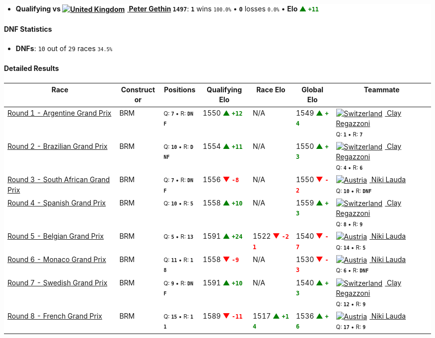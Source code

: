 - **Qualifying vs [<img src="https://upload.wikimedia.org/wikipedia/commons/thumb/8/83/Flag_of_the_United_Kingdom_%283-5%29.svg/512px-Flag_of_the_United_Kingdom_%283-5%29.svg.png?20250726143817" alt="United Kingdom" width="20" height="auto" style="vertical-align: middle; margin-right: 5px;" onerror="this.outerHTML='🇬🇧'; this.style.marginRight='5px';"/> Peter Gethin](peter-gethin) `1497`**: **`1`** wins <small>`100.0%`</small> • **`0`** losses <small>`0.0%`</small> • **Elo <span style="color: green;">▲&nbsp;`+11`</span>**

#### DNF Statistics

- **DNFs**: `10` out of `29` races <small>`34.5%`</small>

#### Detailed Results

| Race | Constructor | Positions | Qualifying Elo | Race Elo | Global Elo | Teammate |
|------|-------------|-----------|----------------|----------|------------|----------|
| [Round 1 - Argentine Grand Prix](../seasons/1973-season-report#round-1-argentine-grand-prix) | BRM | <small>Q:&nbsp;**`7`**&nbsp;•&nbsp;R:&nbsp;**`DNF`**</small> | 1550 **<span style="color: green;">▲&nbsp;`+12`</span>** | N/A | 1549 **<span style="color: green;">▲&nbsp;`+4`</span>** | [<img src="https://upload.wikimedia.org/wikipedia/commons/f/f3/Flag_of_Switzerland.svg" alt="Switzerland" width="20" height="auto" style="vertical-align: middle; margin-right: 5px;" onerror="this.outerHTML='🇨🇭'; this.style.marginRight='5px';"/> Clay Regazzoni](clay-regazzoni)<br/><small>Q:&nbsp;**`1`**&nbsp;•&nbsp;R:&nbsp;**`7`**</small> |
| [Round 2 - Brazilian Grand Prix](../seasons/1973-season-report#round-2-brazilian-grand-prix) | BRM | <small>Q:&nbsp;**`10`**&nbsp;•&nbsp;R:&nbsp;**`DNF`**</small> | 1554 **<span style="color: green;">▲&nbsp;`+11`</span>** | N/A | 1550 **<span style="color: green;">▲&nbsp;`+3`</span>** | [<img src="https://upload.wikimedia.org/wikipedia/commons/f/f3/Flag_of_Switzerland.svg" alt="Switzerland" width="20" height="auto" style="vertical-align: middle; margin-right: 5px;" onerror="this.outerHTML='🇨🇭'; this.style.marginRight='5px';"/> Clay Regazzoni](clay-regazzoni)<br/><small>Q:&nbsp;**`4`**&nbsp;•&nbsp;R:&nbsp;**`6`**</small> |
| [Round 3 - South African Grand Prix](../seasons/1973-season-report#round-3-south-african-grand-prix) | BRM | <small>Q:&nbsp;**`7`**&nbsp;•&nbsp;R:&nbsp;**`DNF`**</small> | 1556 **<span style="color: red;">▼&nbsp;`-8`</span>** | N/A | 1550 **<span style="color: red;">▼&nbsp;`-2`</span>** | [<img src="https://upload.wikimedia.org/wikipedia/commons/4/41/Flag_of_Austria.svg" alt="Austria" width="20" height="auto" style="vertical-align: middle; margin-right: 5px;" onerror="this.outerHTML='🇦🇹'; this.style.marginRight='5px';"/> Niki Lauda](niki-lauda)<br/><small>Q:&nbsp;**`10`**&nbsp;•&nbsp;R:&nbsp;**`DNF`**</small> |
| [Round 4 - Spanish Grand Prix](../seasons/1973-season-report#round-4-spanish-grand-prix) | BRM | <small>Q:&nbsp;**`10`**&nbsp;•&nbsp;R:&nbsp;**`5`**</small> | 1558 **<span style="color: green;">▲&nbsp;`+10`</span>** | N/A | 1559 **<span style="color: green;">▲&nbsp;`+3`</span>** | [<img src="https://upload.wikimedia.org/wikipedia/commons/f/f3/Flag_of_Switzerland.svg" alt="Switzerland" width="20" height="auto" style="vertical-align: middle; margin-right: 5px;" onerror="this.outerHTML='🇨🇭'; this.style.marginRight='5px';"/> Clay Regazzoni](clay-regazzoni)<br/><small>Q:&nbsp;**`8`**&nbsp;•&nbsp;R:&nbsp;**`9`**</small> |
| [Round 5 - Belgian Grand Prix](../seasons/1973-season-report#round-5-belgian-grand-prix) | BRM | <small>Q:&nbsp;**`5`**&nbsp;•&nbsp;R:&nbsp;**`13`**</small> | 1591 **<span style="color: green;">▲&nbsp;`+24`</span>** | 1522 **<span style="color: red;">▼&nbsp;`-21`</span>** | 1540 **<span style="color: red;">▼&nbsp;`-7`</span>** | [<img src="https://upload.wikimedia.org/wikipedia/commons/4/41/Flag_of_Austria.svg" alt="Austria" width="20" height="auto" style="vertical-align: middle; margin-right: 5px;" onerror="this.outerHTML='🇦🇹'; this.style.marginRight='5px';"/> Niki Lauda](niki-lauda)<br/><small>Q:&nbsp;**`14`**&nbsp;•&nbsp;R:&nbsp;**`5`**</small> |
| [Round 6 - Monaco Grand Prix](../seasons/1973-season-report#round-6-monaco-grand-prix) | BRM | <small>Q:&nbsp;**`11`**&nbsp;•&nbsp;R:&nbsp;**`18`**</small> | 1558 **<span style="color: red;">▼&nbsp;`-9`</span>** | N/A | 1530 **<span style="color: red;">▼&nbsp;`-3`</span>** | [<img src="https://upload.wikimedia.org/wikipedia/commons/4/41/Flag_of_Austria.svg" alt="Austria" width="20" height="auto" style="vertical-align: middle; margin-right: 5px;" onerror="this.outerHTML='🇦🇹'; this.style.marginRight='5px';"/> Niki Lauda](niki-lauda)<br/><small>Q:&nbsp;**`6`**&nbsp;•&nbsp;R:&nbsp;**`DNF`**</small> |
| [Round 7 - Swedish Grand Prix](../seasons/1973-season-report#round-7-swedish-grand-prix) | BRM | <small>Q:&nbsp;**`9`**&nbsp;•&nbsp;R:&nbsp;**`DNF`**</small> | 1591 **<span style="color: green;">▲&nbsp;`+10`</span>** | N/A | 1540 **<span style="color: green;">▲&nbsp;`+3`</span>** | [<img src="https://upload.wikimedia.org/wikipedia/commons/f/f3/Flag_of_Switzerland.svg" alt="Switzerland" width="20" height="auto" style="vertical-align: middle; margin-right: 5px;" onerror="this.outerHTML='🇨🇭'; this.style.marginRight='5px';"/> Clay Regazzoni](clay-regazzoni)<br/><small>Q:&nbsp;**`12`**&nbsp;•&nbsp;R:&nbsp;**`9`**</small> |
| [Round 8 - French Grand Prix](../seasons/1973-season-report#round-8-french-grand-prix) | BRM | <small>Q:&nbsp;**`15`**&nbsp;•&nbsp;R:&nbsp;**`11`**</small> | 1589 **<span style="color: red;">▼&nbsp;`-11`</span>** | 1517 **<span style="color: green;">▲&nbsp;`+14`</span>** | 1536 **<span style="color: green;">▲&nbsp;`+6`</span>** | [<img src="https://upload.wikimedia.org/wikipedia/commons/4/41/Flag_of_Austria.svg" alt="Austria" width="20" height="auto" style="vertical-align: middle; margin-right: 5px;" onerror="this.outerHTML='🇦🇹'; this.style.marginRight='5px';"/> Niki Lauda](niki-lauda)<br/><small>Q:&nbsp;**`17`**&nbsp;•&nbsp;R:&nbsp;**`9`**</small> |